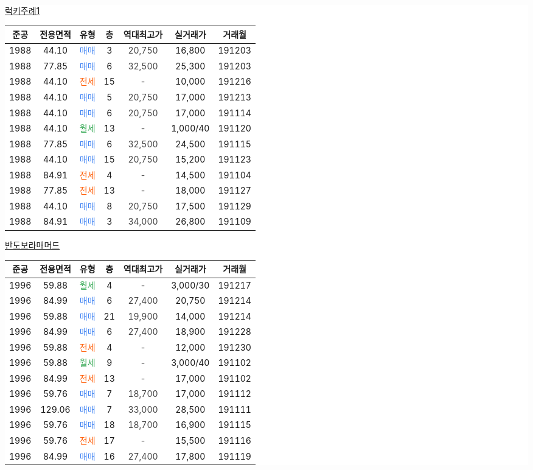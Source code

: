 [럭키주례1](https://search.naver.com/search.naver?query=%EB%B6%80%EC%82%B0%EA%B4%91%EC%97%AD%EC%8B%9C+%EC%82%AC%EC%83%81%EA%B5%AC+%EC%A3%BC%EB%A1%80%EB%8F%99+%EB%9F%AD%ED%82%A4%EC%A3%BC%EB%A1%801)

|준공|전용면적|유형|층|역대최고가|실거래가|거래월|
|:---:|:---:|:---:|:---:|:---:|:---:|:---:|
|1988|44.10|<span style="color:#4285f3">매매</span>|3|<span style="color:#444444">20,750</span>|16,800|191203|
|1988|77.85|<span style="color:#4285f3">매매</span>|6|<span style="color:#444444">32,500</span>|25,300|191203|
|1988|44.10|<span style="color:#ff5a00">전세</span>|15|<span style="color:#444444">-</span>|10,000|191216|
|1988|44.10|<span style="color:#4285f3">매매</span>|5|<span style="color:#444444">20,750</span>|17,000|191213|
|1988|44.10|<span style="color:#4285f3">매매</span>|6|<span style="color:#444444">20,750</span>|17,000|191114|
|1988|44.10|<span style="color:#34a853">월세</span>|13|<span style="color:#444444">-</span>|1,000/40|191120|
|1988|77.85|<span style="color:#4285f3">매매</span>|6|<span style="color:#444444">32,500</span>|24,500|191115|
|1988|44.10|<span style="color:#4285f3">매매</span>|15|<span style="color:#444444">20,750</span>|15,200|191123|
|1988|84.91|<span style="color:#ff5a00">전세</span>|4|<span style="color:#444444">-</span>|14,500|191104|
|1988|77.85|<span style="color:#ff5a00">전세</span>|13|<span style="color:#444444">-</span>|18,000|191127|
|1988|44.10|<span style="color:#4285f3">매매</span>|8|<span style="color:#444444">20,750</span>|17,500|191129|
|1988|84.91|<span style="color:#4285f3">매매</span>|3|<span style="color:#444444">34,000</span>|26,800|191109|


<script async src="//pagead2.googlesyndication.com/pagead/js/adsbygoogle.js"></script>

<ins class="adsbygoogle"
     style="display:block"
     data-ad-client="ca-pub-2446590836940007"
     data-ad-slot="1659523306"
     data-ad-format="auto"
     data-full-width-responsive="true"></ins>
<script>
(adsbygoogle = window.adsbygoogle || []).push({});
</script>


[반도보라매머드](https://search.naver.com/search.naver?query=%EB%B6%80%EC%82%B0%EA%B4%91%EC%97%AD%EC%8B%9C+%EC%82%AC%EC%83%81%EA%B5%AC+%EC%A3%BC%EB%A1%80%EB%8F%99+%EB%B0%98%EB%8F%84%EB%B3%B4%EB%9D%BC%EB%A7%A4%EB%A8%B8%EB%93%9C)

|준공|전용면적|유형|층|역대최고가|실거래가|거래월|
|:---:|:---:|:---:|:---:|:---:|:---:|:---:|
|1996|59.88|<span style="color:#34a853">월세</span>|4|<span style="color:#444444">-</span>|3,000/30|191217|
|1996|84.99|<span style="color:#4285f3">매매</span>|6|<span style="color:#444444">27,400</span>|20,750|191214|
|1996|59.88|<span style="color:#4285f3">매매</span>|21|<span style="color:#444444">19,900</span>|14,000|191214|
|1996|84.99|<span style="color:#4285f3">매매</span>|6|<span style="color:#444444">27,400</span>|18,900|191228|
|1996|59.88|<span style="color:#ff5a00">전세</span>|4|<span style="color:#444444">-</span>|12,000|191230|
|1996|59.88|<span style="color:#34a853">월세</span>|9|<span style="color:#444444">-</span>|3,000/40|191102|
|1996|84.99|<span style="color:#ff5a00">전세</span>|13|<span style="color:#444444">-</span>|17,000|191102|
|1996|59.76|<span style="color:#4285f3">매매</span>|7|<span style="color:#444444">18,700</span>|17,000|191112|
|1996|129.06|<span style="color:#4285f3">매매</span>|7|<span style="color:#444444">33,000</span>|28,500|191111|
|1996|59.76|<span style="color:#4285f3">매매</span>|18|<span style="color:#444444">18,700</span>|16,900|191115|
|1996|59.76|<span style="color:#ff5a00">전세</span>|17|<span style="color:#444444">-</span>|15,500|191116|
|1996|84.99|<span style="color:#4285f3">매매</span>|16|<span style="color:#444444">27,400</span>|17,800|191119|